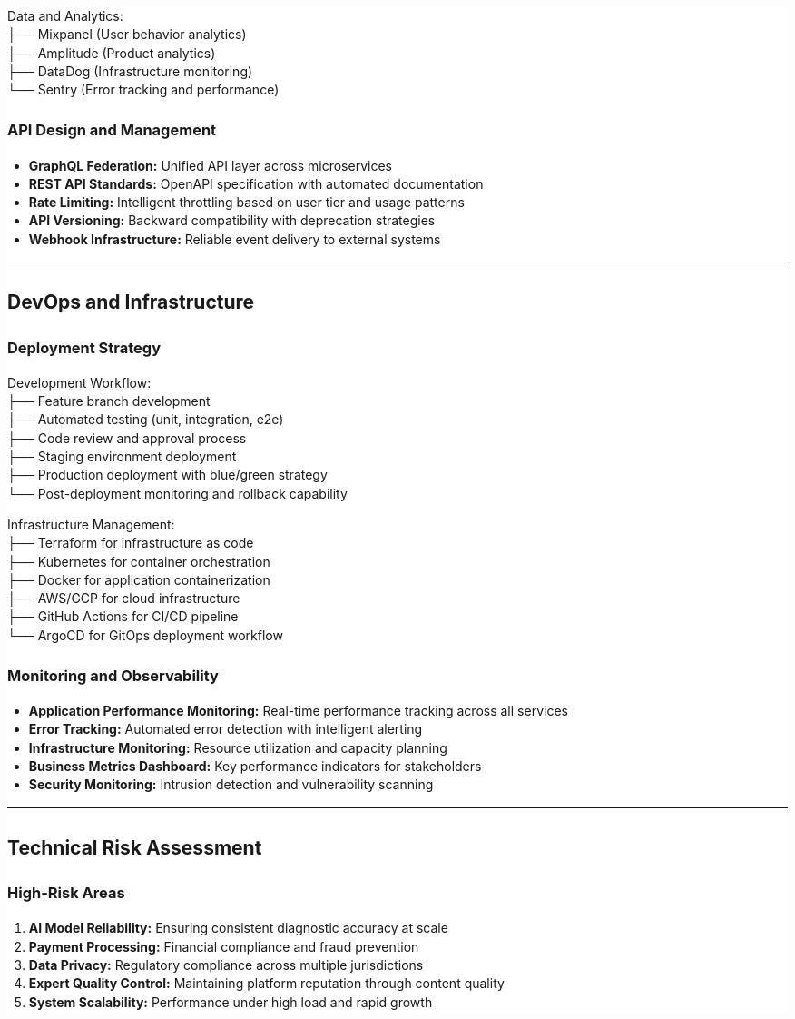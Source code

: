 Data and Analytics:  
├── Mixpanel (User behavior analytics)  
├── Amplitude (Product analytics)  
├── DataDog (Infrastructure monitoring)  
└── Sentry (Error tracking and performance)

### **API Design and Management**

* **GraphQL Federation:** Unified API layer across microservices  
* **REST API Standards:** OpenAPI specification with automated documentation  
* **Rate Limiting:** Intelligent throttling based on user tier and usage patterns  
* **API Versioning:** Backward compatibility with deprecation strategies  
* **Webhook Infrastructure:** Reliable event delivery to external systems

---

## **DevOps and Infrastructure**

### **Deployment Strategy**

Development Workflow:  
├── Feature branch development  
├── Automated testing (unit, integration, e2e)  
├── Code review and approval process  
├── Staging environment deployment  
├── Production deployment with blue/green strategy  
└── Post-deployment monitoring and rollback capability

Infrastructure Management:  
├── Terraform for infrastructure as code  
├── Kubernetes for container orchestration  
├── Docker for application containerization  
├── AWS/GCP for cloud infrastructure  
├── GitHub Actions for CI/CD pipeline  
└── ArgoCD for GitOps deployment workflow

### **Monitoring and Observability**

* **Application Performance Monitoring:** Real-time performance tracking across all services  
* **Error Tracking:** Automated error detection with intelligent alerting  
* **Infrastructure Monitoring:** Resource utilization and capacity planning  
* **Business Metrics Dashboard:** Key performance indicators for stakeholders  
* **Security Monitoring:** Intrusion detection and vulnerability scanning

---

## **Technical Risk Assessment**

### **High-Risk Areas**

1. **AI Model Reliability:** Ensuring consistent diagnostic accuracy at scale  
2. **Payment Processing:** Financial compliance and fraud prevention  
3. **Data Privacy:** Regulatory compliance across multiple jurisdictions  
4. **Expert Quality Control:** Maintaining platform reputation through content quality  
5. **System Scalability:** Performance under high load and rapid growth
